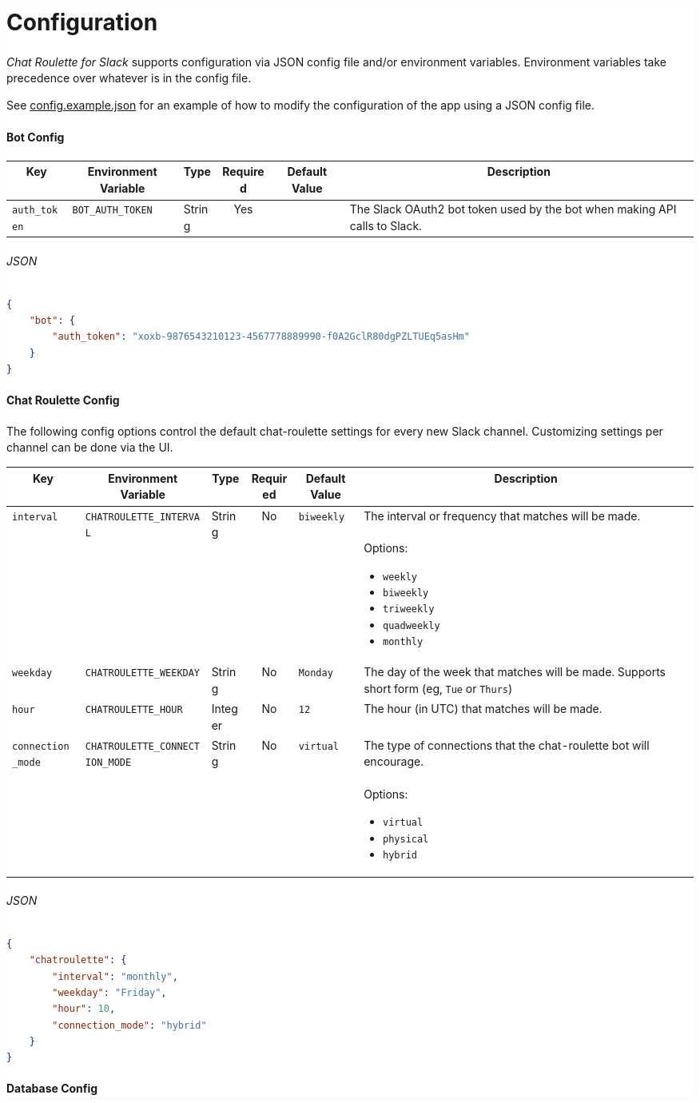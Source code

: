 # Configuration

_Chat Roulette for Slack_ supports configuration via JSON config file and/or environment variables. Environment variables take precedence over whatever is in the config file.

See [config.example.json](./examples/config.example.json) for an example of how to modify the configuration of the app using a JSON config file.


#### Bot Config

| Key | Environment Variable | Type | Required | Default Value | Description
| -------- | -------- | -------- | :--------: | -------- | ------
| `auth_token` | `BOT_AUTH_TOKEN` | String | Yes |  | The Slack OAuth2 bot token used by the bot when making API calls to Slack.

###### JSON

```json
{
    "bot": {
        "auth_token": "xoxb-9876543210123-4567778889990-f0A2GclR80dgPZLTUEq5asHm"
    }
}
```

#### Chat Roulette Config

The following config options control the default chat-roulette settings for every new Slack channel. Customizing settings per channel can be done via the UI.

| Key | Environment Variable | Type | Required | Default Value | Description
| -------- | -------- | -------- | :--------: | -------- | ------
| `interval` | `CHATROULETTE_INTERVAL` | String | No | `biweekly` | The interval or frequency that matches will be made. <br /><br />Options: <ul><li>`weekly`</li><li>`biweekly`</li><li>`triweekly`</li><li>`quadweekly`</li><li>`monthly`</li></ul>
| `weekday` | `CHATROULETTE_WEEKDAY` | String | No | `Monday` | The day of the week that matches will be made. Supports short form (eg, `Tue` or `Thurs`)
| `hour` | `CHATROULETTE_HOUR` | Integer | No | `12` | The hour (in UTC) that matches will be made.
| `connection_mode` | `CHATROULETTE_CONNECTION_MODE` | String | No | `virtual` | The type of connections that the chat-roulette bot will encourage. <br /><br />Options: <ul><li>`virtual`</li><li>`physical`</li><li>`hybrid`</li></ul>

###### JSON
```json
{
    "chatroulette": {
        "interval": "monthly",
        "weekday": "Friday",
        "hour": 10,
        "connection_mode": "hybrid"
    }
}
```

#### Database Config

